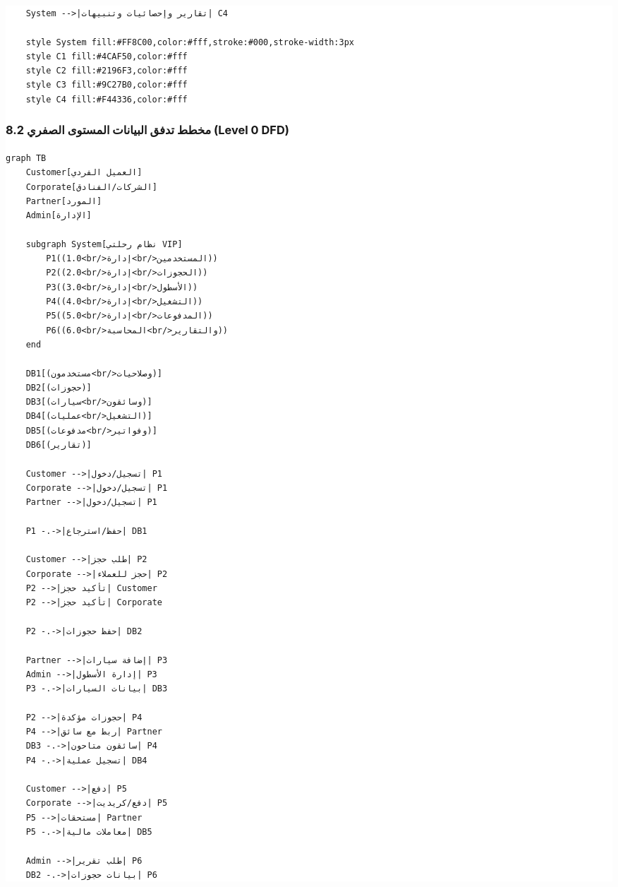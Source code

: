 ```mermaid
    System -->|تقارير وإحصائيات وتنبيهات| C4
    
    style System fill:#FF8C00,color:#fff,stroke:#000,stroke-width:3px
    style C1 fill:#4CAF50,color:#fff
    style C2 fill:#2196F3,color:#fff
    style C3 fill:#9C27B0,color:#fff
    style C4 fill:#F44336,color:#fff
```

### 8.2 مخطط تدفق البيانات المستوى الصفري (Level 0 DFD)

```mermaid
graph TB
    Customer[العميل الفردي]
    Corporate[الشركات/الفنادق]
    Partner[المورد]
    Admin[الإدارة]
    
    subgraph System[نظام رحلتي VIP]
        P1((1.0<br/>إدارة<br/>المستخدمين))
        P2((2.0<br/>إدارة<br/>الحجوزات))
        P3((3.0<br/>إدارة<br/>الأسطول))
        P4((4.0<br/>إدارة<br/>التشغيل))
        P5((5.0<br/>إدارة<br/>المدفوعات))
        P6((6.0<br/>المحاسبة<br/>والتقارير))
    end
    
    DB1[(مستخدمون<br/>وصلاحيات)]
    DB2[(حجوزات)]
    DB3[(سيارات<br/>وسائقون)]
    DB4[(عمليات<br/>التشغيل)]
    DB5[(مدفوعات<br/>وفواتير)]
    DB6[(تقارير)]
    
    Customer -->|تسجيل/دخول| P1
    Corporate -->|تسجيل/دخول| P1
    Partner -->|تسجيل/دخول| P1
    
    P1 -.->|حفظ/استرجاع| DB1
    
    Customer -->|طلب حجز| P2
    Corporate -->|حجز للعملاء| P2
    P2 -->|تأكيد حجز| Customer
    P2 -->|تأكيد حجز| Corporate
    
    P2 -.->|حفظ حجوزات| DB2
    
    Partner -->|إضافة سيارات| P3
    Admin -->|إدارة الأسطول| P3
    P3 -.->|بيانات السيارات| DB3
    
    P2 -->|حجوزات مؤكدة| P4
    P4 -->|ربط مع سائق| Partner
    DB3 -.->|سائقون متاحون| P4
    P4 -.->|تسجيل عملية| DB4
    
    Customer -->|دفع| P5
    Corporate -->|دفع/كريديت| P5
    P5 -->|مستحقات| Partner
    P5 -.->|معاملات مالية| DB5
    
    Admin -->|طلب تقرير| P6
    DB2 -.->|بيانات حجوزات| P6
```